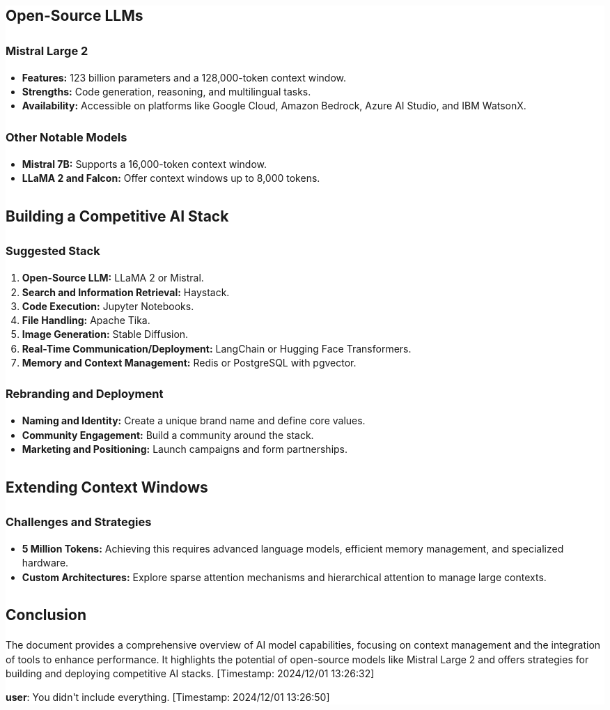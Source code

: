 ## Open-Source LLMs

### Mistral Large 2

- **Features:** 123 billion parameters and a 128,000-token context window.
- **Strengths:** Code generation, reasoning, and multilingual tasks.
- **Availability:** Accessible on platforms like Google Cloud, Amazon Bedrock, Azure AI Studio, and IBM WatsonX.

### Other Notable Models

- **Mistral 7B:** Supports a 16,000-token context window.
- **LLaMA 2 and Falcon:** Offer context windows up to 8,000 tokens.

## Building a Competitive AI Stack

### Suggested Stack

1. **Open-Source LLM:** LLaMA 2 or Mistral.
2. **Search and Information Retrieval:** Haystack.
3. **Code Execution:** Jupyter Notebooks.
4. **File Handling:** Apache Tika.
5. **Image Generation:** Stable Diffusion.
6. **Real-Time Communication/Deployment:** LangChain or Hugging Face Transformers.
7. **Memory and Context Management:** Redis or PostgreSQL with pgvector.

### Rebranding and Deployment

- **Naming and Identity:** Create a unique brand name and define core values.
- **Community Engagement:** Build a community around the stack.
- **Marketing and Positioning:** Launch campaigns and form partnerships.

## Extending Context Windows

### Challenges and Strategies

- **5 Million Tokens:** Achieving this requires advanced language models, efficient memory management, and specialized hardware.
- **Custom Architectures:** Explore sparse attention mechanisms and hierarchical attention to manage large contexts.

## Conclusion

The document provides a comprehensive overview of AI model capabilities, focusing on context management and the integration of tools to enhance performance. It highlights the potential of open-source models like Mistral Large 2 and offers strategies for building and deploying competitive AI stacks.
[Timestamp: 2024/12/01 13:26:32]

**user**: You didn't include everything.
[Timestamp: 2024/12/01 13:26:50]
